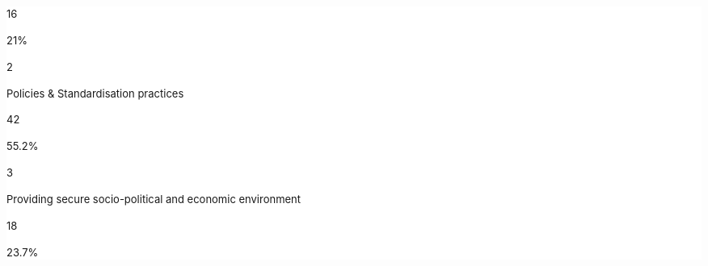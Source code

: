 <td width="21%" valign="TOP" bgcolor="#ffff00" height="18"><font size="2">

16

</font></td>

<td width="29%" valign="TOP" bgcolor="#ffff00" height="18"><font size="2">

21%

</font></td>

</tr>

<tr>

<td width="6%" valign="TOP" bgcolor="#ffff00" height="23"><font size="2">

2

</font></td>

<td width="44%" valign="TOP" bgcolor="#ffff00" height="23"><font size="2">

Policies & Standardisation practices

</font></td>

<td width="21%" valign="TOP" bgcolor="#ffff00" height="23"><font size="2">

42

</font></td>

<td width="29%" valign="TOP" bgcolor="#ffff00" height="23"><font size="2">

55.2%

</font></td>

</tr>

<tr>

<td width="6%" valign="TOP" bgcolor="#ffff00" height="35"><font size="2">

3

</font></td>

<td width="44%" valign="TOP" bgcolor="#ffff00" height="35"><font size="2">

Providing secure socio-political and economic environment

</font></td>

<td width="21%" valign="TOP" bgcolor="#ffff00" height="35"><font size="2">

18

</font></td>

<td width="29%" valign="TOP" bgcolor="#ffff00" height="35"><font size="2">

23.7%
